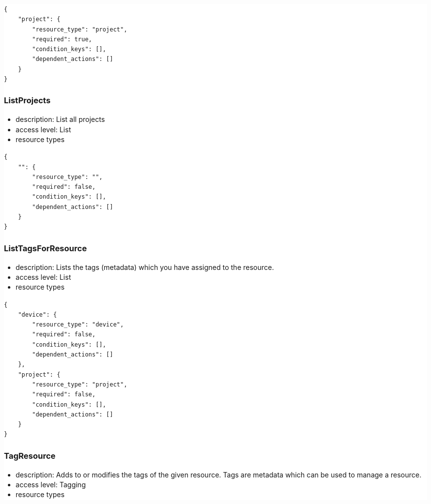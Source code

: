 ```
{
    "project": {
        "resource_type": "project",
        "required": true,
        "condition_keys": [],
        "dependent_actions": []
    }
}
```

### ListProjects

- description: List all projects
- access level: List
- resource types

```
{
    "": {
        "resource_type": "",
        "required": false,
        "condition_keys": [],
        "dependent_actions": []
    }
}
```

### ListTagsForResource

- description: Lists the tags (metadata) which you have assigned to the resource.
- access level: List
- resource types

```
{
    "device": {
        "resource_type": "device",
        "required": false,
        "condition_keys": [],
        "dependent_actions": []
    },
    "project": {
        "resource_type": "project",
        "required": false,
        "condition_keys": [],
        "dependent_actions": []
    }
}
```

### TagResource

- description: Adds to or modifies the tags of the given resource. Tags are metadata which can be used to manage a resource.
- access level: Tagging
- resource types
